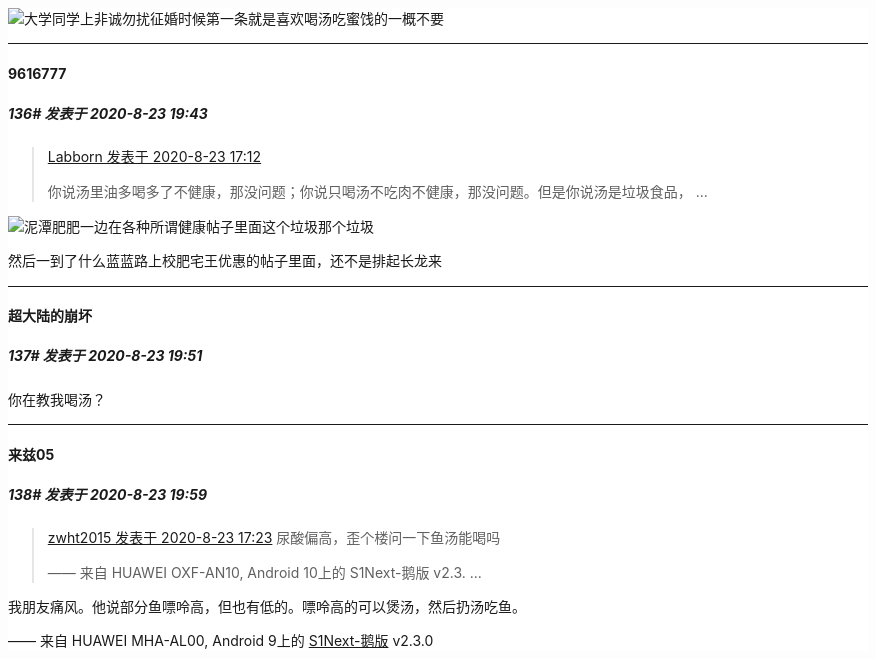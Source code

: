 

<img src="https://static.saraba1st.com/image/smiley/face2017/009.gif" referrerpolicy="no-referrer">大学同学上非诚勿扰征婚时候第一条就是喜欢喝汤吃蜜饯的一概不要







-----

####  9616777  
##### 136#       发表于 2020-8-23 19:43



<blockquote><a href="httphttps://bbs.saraba1st.com/2b/forum.php?mod=redirect&amp;goto=findpost&amp;pid=48526424&amp;ptid=1956117" target="_blank">Labborn 发表于 2020-8-23 17:12</a>

你说汤里油多喝多了不健康，那没问题；你说只喝汤不吃肉不健康，那没问题。但是你说汤是垃圾食品， ...</blockquote>
<img src="https://static.saraba1st.com/image/smiley/face2017/047.png" referrerpolicy="no-referrer">泥潭肥肥一边在各种所谓健康帖子里面这个垃圾那个垃圾

然后一到了什么蓝蓝路上校肥宅王优惠的帖子里面，还不是排起长龙来







-----

####  超大陆的崩坏  
##### 137#       发表于 2020-8-23 19:51




你在教我喝汤？







-----

####  来兹05  
##### 138#       发表于 2020-8-23 19:59



<blockquote><a href="httphttps://bbs.saraba1st.com/2b/forum.php?mod=redirect&amp;goto=findpost&amp;pid=48526518&amp;ptid=1956117" target="_blank">zwht2015 发表于 2020-8-23 17:23</a>
尿酸偏高，歪个楼问一下鱼汤能喝吗

—— 来自 HUAWEI OXF-AN10, Android 10上的 S1Next-鹅版 v2.3. ...</blockquote>
我朋友痛风。他说部分鱼嘌呤高，但也有低的。嘌呤高的可以煲汤，然后扔汤吃鱼。

—— 来自 HUAWEI MHA-AL00, Android 9上的 [S1Next-鹅版](https://github.com/ykrank/S1-Next/releases) v2.3.0




